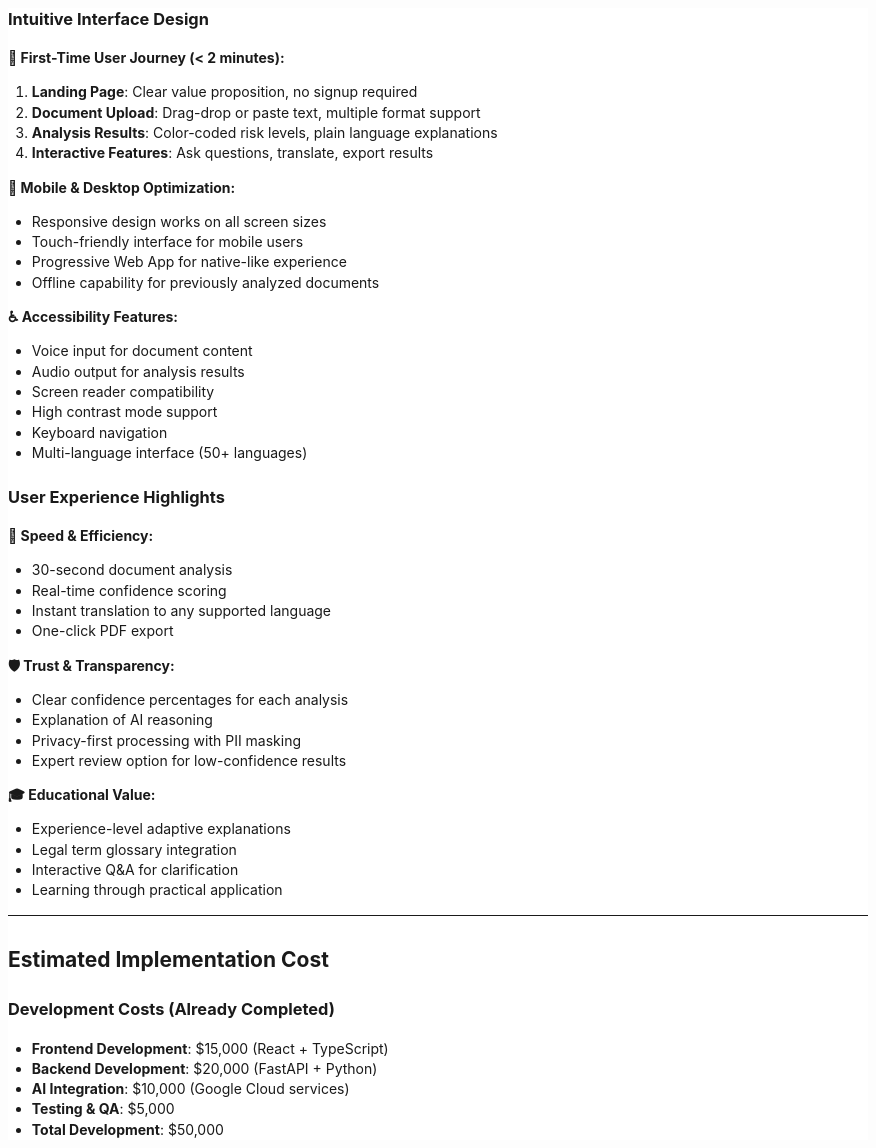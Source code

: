 ### Intuitive Interface Design

**🎯 First-Time User Journey (< 2 minutes):**
1. **Landing Page**: Clear value proposition, no signup required
2. **Document Upload**: Drag-drop or paste text, multiple format support
3. **Analysis Results**: Color-coded risk levels, plain language explanations
4. **Interactive Features**: Ask questions, translate, export results

**📱 Mobile & Desktop Optimization:**
- Responsive design works on all screen sizes
- Touch-friendly interface for mobile users
- Progressive Web App for native-like experience
- Offline capability for previously analyzed documents

**♿ Accessibility Features:**
- Voice input for document content
- Audio output for analysis results
- Screen reader compatibility
- High contrast mode support
- Keyboard navigation
- Multi-language interface (50+ languages)

### User Experience Highlights

**🚀 Speed & Efficiency:**
- 30-second document analysis
- Real-time confidence scoring
- Instant translation to any supported language
- One-click PDF export

**🛡️ Trust & Transparency:**
- Clear confidence percentages for each analysis
- Explanation of AI reasoning
- Privacy-first processing with PII masking
- Expert review option for low-confidence results

**🎓 Educational Value:**
- Experience-level adaptive explanations
- Legal term glossary integration
- Interactive Q&A for clarification
- Learning through practical application

---

## Estimated Implementation Cost

### Development Costs (Already Completed)
- **Frontend Development**: $15,000 (React + TypeScript)
- **Backend Development**: $20,000 (FastAPI + Python)
- **AI Integration**: $10,000 (Google Cloud services)
- **Testing & QA**: $5,000
- **Total Development**: $50,000
